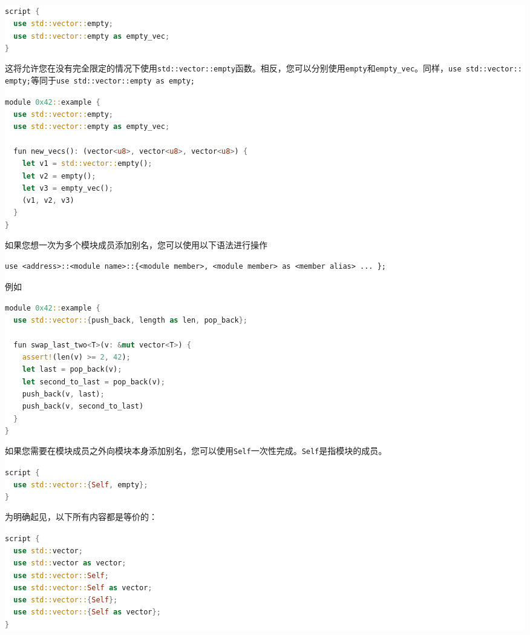 ```rust
script {
  use std::vector::empty;
  use std::vector::empty as empty_vec;
}
```

这将允许您在没有完全限定的情况下使用`std::vector::empty`函数。相反，您可以分别使用`empty`和`empty_vec`。同样，`use std::vector::empty;`等同于`use std::vector::empty as empty;`

```rust
module 0x42::example {
  use std::vector::empty;
  use std::vector::empty as empty_vec;
 
  fun new_vecs(): (vector<u8>, vector<u8>, vector<u8>) {
    let v1 = std::vector::empty();
    let v2 = empty();
    let v3 = empty_vec();
    (v1, v2, v3)
  }
}
```

如果您想一次为多个模块成员添加别名，您可以使用以下语法进行操作

```
use <address>::<module name>::{<module member>, <module member> as <member alias> ... };
```

例如

```rust
module 0x42::example {
  use std::vector::{push_back, length as len, pop_back};
 
  fun swap_last_two<T>(v: &mut vector<T>) {
    assert!(len(v) >= 2, 42);
    let last = pop_back(v);
    let second_to_last = pop_back(v);
    push_back(v, last);
    push_back(v, second_to_last)
  }
}
```

如果您需要在模块成员之外向模块本身添加别名，您可以使用`Self`一次性完成。`Self`是指模块的成员。

```rust
script {
  use std::vector::{Self, empty};
}
```

为明确起见，以下所有内容都是等价的：

```rust
script {
  use std::vector;
  use std::vector as vector;
  use std::vector::Self;
  use std::vector::Self as vector;
  use std::vector::{Self};
  use std::vector::{Self as vector};
}
```
